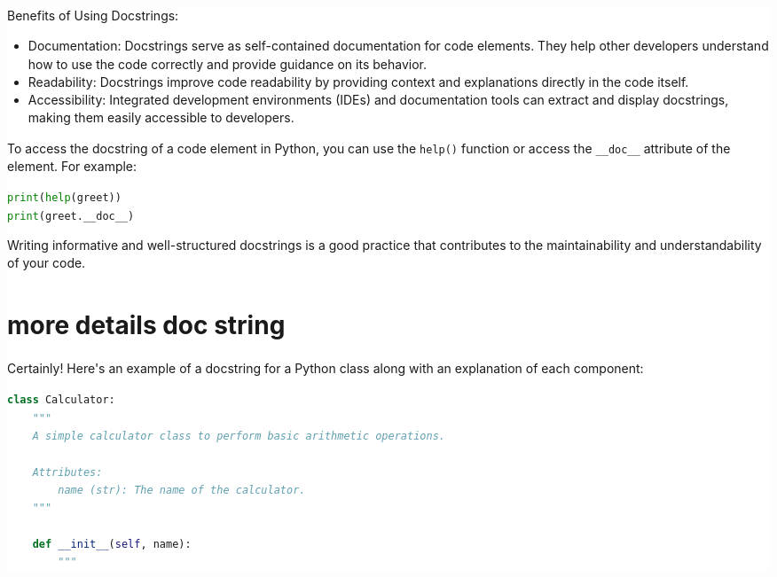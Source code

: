 Benefits of Using Docstrings:
- Documentation: Docstrings serve as self-contained documentation for code elements. They help other developers understand how to use the code correctly and provide guidance on its behavior.
- Readability: Docstrings improve code readability by providing context and explanations directly in the code itself.
- Accessibility: Integrated development environments (IDEs) and documentation tools can extract and display docstrings, making them easily accessible to developers.

To access the docstring of a code element in Python, you can use the `help()` function or access the `__doc__` attribute of the element. For example:
```python
print(help(greet))
print(greet.__doc__)
```

Writing informative and well-structured docstrings is a good practice that contributes to the maintainability and understandability of your code.


# more  details doc string

Certainly! Here's an example of a docstring for a Python class along with an explanation of each component:

```python
class Calculator:
    """
    A simple calculator class to perform basic arithmetic operations.

    Attributes:
        name (str): The name of the calculator.
    """

    def __init__(self, name):
        """
